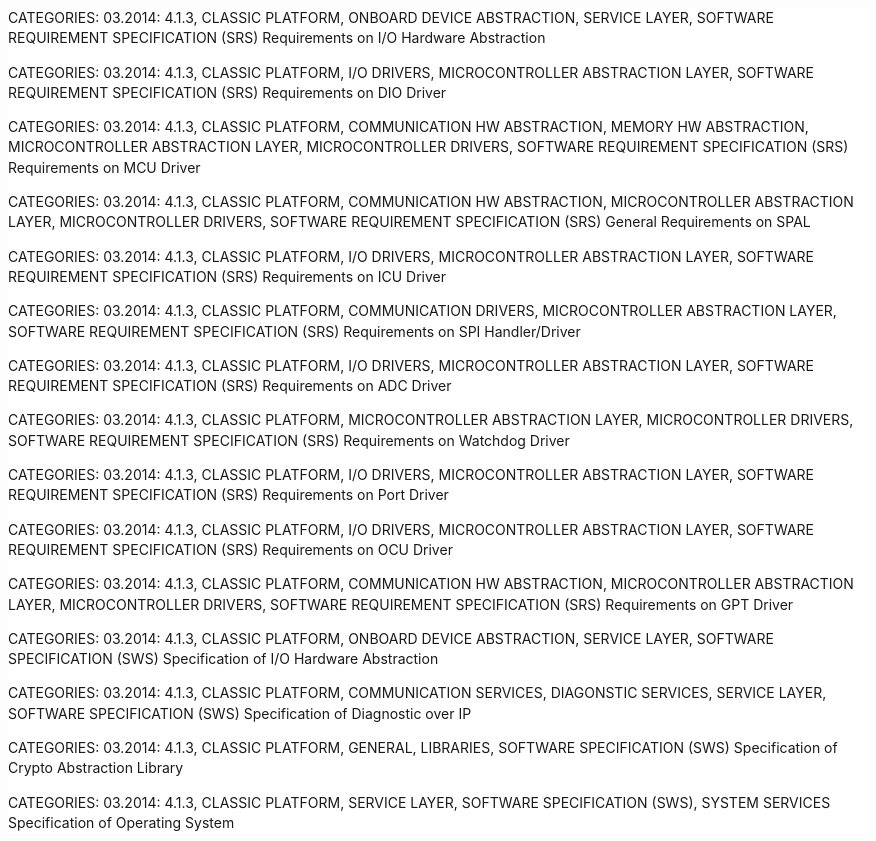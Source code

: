 CATEGORIES: 03.2014: 4.1.3, CLASSIC PLATFORM, ONBOARD DEVICE ABSTRACTION, SERVICE LAYER, SOFTWARE REQUIREMENT SPECIFICATION (SRS)
 Requirements on I/O Hardware Abstraction

CATEGORIES: 03.2014: 4.1.3, CLASSIC PLATFORM, I/O DRIVERS, MICROCONTROLLER ABSTRACTION LAYER, SOFTWARE REQUIREMENT SPECIFICATION (SRS)
 Requirements on DIO Driver

CATEGORIES: 03.2014: 4.1.3, CLASSIC PLATFORM, COMMUNICATION HW ABSTRACTION, MEMORY HW ABSTRACTION, MICROCONTROLLER ABSTRACTION LAYER, MICROCONTROLLER DRIVERS, SOFTWARE REQUIREMENT SPECIFICATION (SRS)
 Requirements on MCU Driver

CATEGORIES: 03.2014: 4.1.3, CLASSIC PLATFORM, COMMUNICATION HW ABSTRACTION, MICROCONTROLLER ABSTRACTION LAYER, MICROCONTROLLER DRIVERS, SOFTWARE REQUIREMENT SPECIFICATION (SRS)
 General Requirements on SPAL

CATEGORIES: 03.2014: 4.1.3, CLASSIC PLATFORM, I/O DRIVERS, MICROCONTROLLER ABSTRACTION LAYER, SOFTWARE REQUIREMENT SPECIFICATION (SRS)
 Requirements on ICU Driver

CATEGORIES: 03.2014: 4.1.3, CLASSIC PLATFORM, COMMUNICATION DRIVERS, MICROCONTROLLER ABSTRACTION LAYER, SOFTWARE REQUIREMENT SPECIFICATION (SRS)
 Requirements on SPI Handler/Driver

CATEGORIES: 03.2014: 4.1.3, CLASSIC PLATFORM, I/O DRIVERS, MICROCONTROLLER ABSTRACTION LAYER, SOFTWARE REQUIREMENT SPECIFICATION (SRS)
 Requirements on ADC Driver

CATEGORIES: 03.2014: 4.1.3, CLASSIC PLATFORM, MICROCONTROLLER ABSTRACTION LAYER, MICROCONTROLLER DRIVERS, SOFTWARE REQUIREMENT SPECIFICATION (SRS)
 Requirements on Watchdog Driver

CATEGORIES: 03.2014: 4.1.3, CLASSIC PLATFORM, I/O DRIVERS, MICROCONTROLLER ABSTRACTION LAYER, SOFTWARE REQUIREMENT SPECIFICATION (SRS)
 Requirements on Port Driver

CATEGORIES: 03.2014: 4.1.3, CLASSIC PLATFORM, I/O DRIVERS, MICROCONTROLLER ABSTRACTION LAYER, SOFTWARE REQUIREMENT SPECIFICATION (SRS)
 Requirements on OCU Driver

CATEGORIES: 03.2014: 4.1.3, CLASSIC PLATFORM, COMMUNICATION HW ABSTRACTION, MICROCONTROLLER ABSTRACTION LAYER, MICROCONTROLLER DRIVERS, SOFTWARE REQUIREMENT SPECIFICATION (SRS)
 Requirements on GPT Driver

CATEGORIES: 03.2014: 4.1.3, CLASSIC PLATFORM, ONBOARD DEVICE ABSTRACTION, SERVICE LAYER, SOFTWARE SPECIFICATION (SWS)
 Specification of I/O Hardware Abstraction

CATEGORIES: 03.2014: 4.1.3, CLASSIC PLATFORM, COMMUNICATION SERVICES, DIAGONSTIC SERVICES, SERVICE LAYER, SOFTWARE SPECIFICATION (SWS)
 Specification of Diagnostic over IP

CATEGORIES: 03.2014: 4.1.3, CLASSIC PLATFORM, GENERAL, LIBRARIES, SOFTWARE SPECIFICATION (SWS)
 Specification of Crypto Abstraction Library

CATEGORIES: 03.2014: 4.1.3, CLASSIC PLATFORM, SERVICE LAYER, SOFTWARE SPECIFICATION (SWS), SYSTEM SERVICES
 Specification of Operating System

